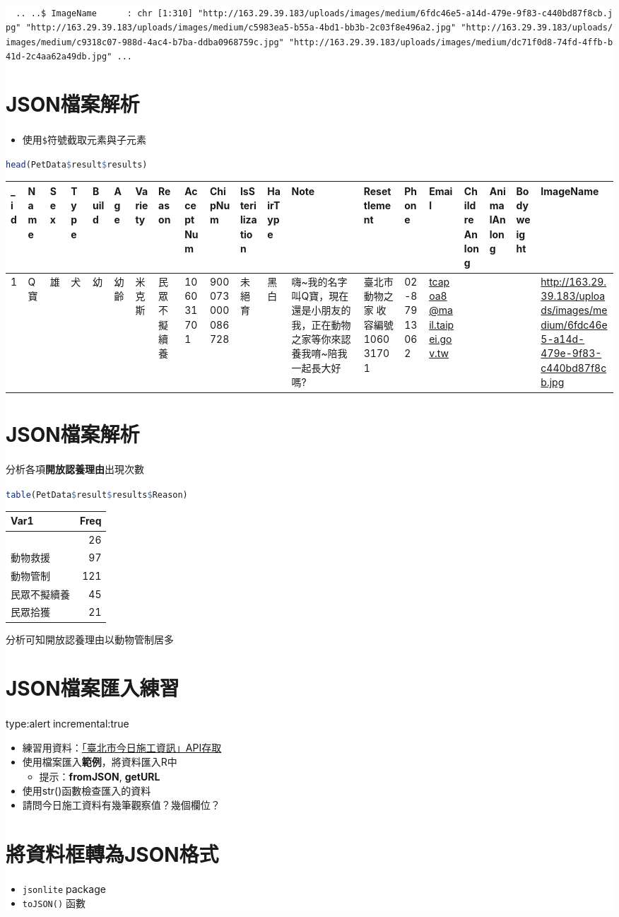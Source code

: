 ```
  .. ..$ ImageName      : chr [1:310] "http://163.29.39.183/uploads/images/medium/6fdc46e5-a14d-479e-9f83-c440bd87f8cb.jpg" "http://163.29.39.183/uploads/images/medium/c5983ea5-b55a-4bd1-bb3b-2c03f8e496a2.jpg" "http://163.29.39.183/uploads/images/medium/c9318c07-988d-4ac4-b7ba-ddba0968759c.jpg" "http://163.29.39.183/uploads/images/medium/dc71f0d8-74fd-4ffb-b41d-2c4aa62a49db.jpg" ...
```

JSON檔案解析
====================================
- 使用`$`符號截取元素與子元素

```r
head(PetData$result$results)
```

|_id |Name |Sex |Type |Build |Age  |Variety |Reason       |AcceptNum |ChipNum         |IsSterilization |HairType |Note                                                                               |Resettlement                     |Phone       |Email                      |ChildreAnlong |AnimalAnlong |Bodyweight |ImageName                                                                           |
|:---|:----|:---|:----|:-----|:----|:-------|:------------|:---------|:---------------|:---------------|:--------|:----------------------------------------------------------------------------------|:--------------------------------|:-----------|:--------------------------|:-------------|:------------|:----------|:-----------------------------------------------------------------------------------|
|1   |Q寶  |雄  |犬   |幼    |幼齡 |米克斯  |民眾不擬續養 |106031701 |900073000086728 |未絕育          |黑白     |嗨~我的名字叫Q寶，現在還是小朋友的我，正在動物之家等你來認養我唷~陪我一起長大好嗎? |臺北市動物之家 收容編號106031701 |02-87913062 |tcapoa8@mail.taipei.gov.tw |              |             |           |http://163.29.39.183/uploads/images/medium/6fdc46e5-a14d-479e-9f83-c440bd87f8cb.jpg |

JSON檔案解析
====================================
分析各項**開放認養理由**出現次數

```r
table(PetData$result$results$Reason)
```

|Var1         | Freq|
|:------------|----:|
|             |   26|
|動物救援     |   97|
|動物管制     |  121|
|民眾不擬續養 |   45|
|民眾拾獲     |   21|
分析可知開放認養理由以動物管制居多

JSON檔案匯入練習
====================================
type:alert
incremental:true

- 練習用資料：[「臺北市今日施工資訊」API存取](http://data.taipei/opendata/datalist/datasetMeta/outboundDesc?id=4d29818c-a3ee-425d-b88a-22ac0c24c712&rid=201d8ae8-dffc-4d17-ae1f-e58d8a95b162)
- 使用檔案匯入**範例**，將資料匯入R中
    - 提示：**fromJSON**, **getURL**
- 使用str()函數檢查匯入的資料
- 請問今日施工資料有幾筆觀察值？幾個欄位？

將資料框轉為JSON格式
====================================
- `jsonlite` package
- `toJSON()` 函數
